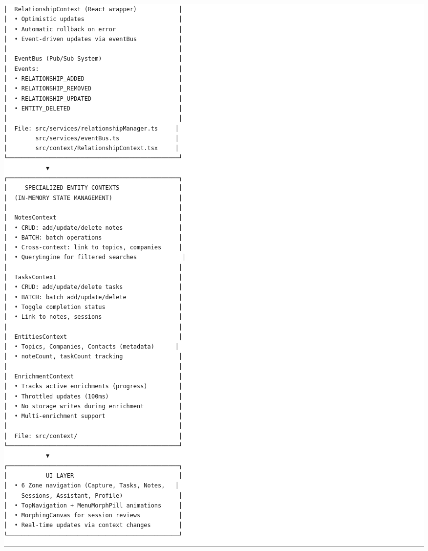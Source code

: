 ```
│  RelationshipContext (React wrapper)            │
│  • Optimistic updates                           │
│  • Automatic rollback on error                  │
│  • Event-driven updates via eventBus            │
│                                                 │
│  EventBus (Pub/Sub System)                      │
│  Events:                                        │
│  • RELATIONSHIP_ADDED                           │
│  • RELATIONSHIP_REMOVED                         │
│  • RELATIONSHIP_UPDATED                         │
│  • ENTITY_DELETED                               │
│                                                 │
│  File: src/services/relationshipManager.ts     │
│        src/services/eventBus.ts                │
│        src/context/RelationshipContext.tsx     │
└─────────────────────────────────────────────────┘
            ▼
┌─────────────────────────────────────────────────┐
│     SPECIALIZED ENTITY CONTEXTS                 │
│  (IN-MEMORY STATE MANAGEMENT)                   │
│                                                 │
│  NotesContext                                   │
│  • CRUD: add/update/delete notes                │
│  • BATCH: batch operations                      │
│  • Cross-context: link to topics, companies     │
│  • QueryEngine for filtered searches             │
│                                                 │
│  TasksContext                                   │
│  • CRUD: add/update/delete tasks                │
│  • BATCH: batch add/update/delete               │
│  • Toggle completion status                     │
│  • Link to notes, sessions                      │
│                                                 │
│  EntitiesContext                                │
│  • Topics, Companies, Contacts (metadata)      │
│  • noteCount, taskCount tracking                │
│                                                 │
│  EnrichmentContext                              │
│  • Tracks active enrichments (progress)         │
│  • Throttled updates (100ms)                    │
│  • No storage writes during enrichment          │
│  • Multi-enrichment support                     │
│                                                 │
│  File: src/context/                             │
└─────────────────────────────────────────────────┘
            ▼
┌─────────────────────────────────────────────────┐
│           UI LAYER                              │
│  • 6 Zone navigation (Capture, Tasks, Notes,   │
│    Sessions, Assistant, Profile)                │
│  • TopNavigation + MenuMorphPill animations     │
│  • MorphingCanvas for session reviews           │
│  • Real-time updates via context changes        │
└─────────────────────────────────────────────────┘
```

---
